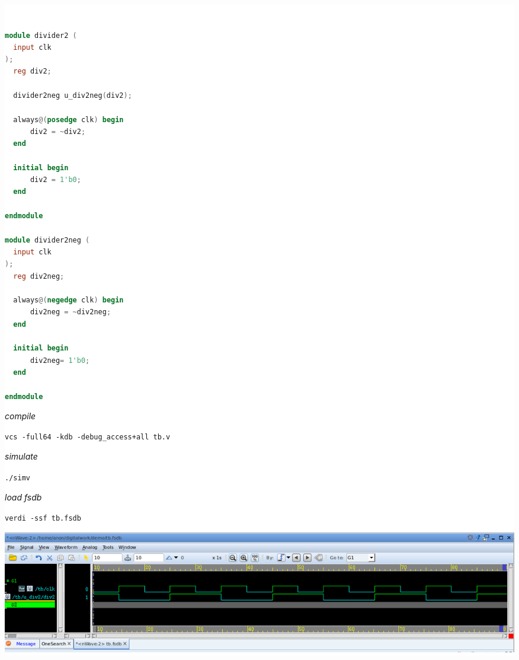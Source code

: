   ```verilog
  
  
  module divider2 (
  	input clk
  );
  	reg div2;
  
  	divider2neg u_div2neg(div2);
  
  	always@(posedge clk) begin
  		div2 = ~div2;
  	end
  
  	initial begin
  		div2 = 1'b0;
  	end
  
  endmodule
  
  module divider2neg (
  	input clk
  );
  	reg div2neg;
  
  	always@(negedge clk) begin
  		div2neg = ~div2neg;
  	end
  
  	initial begin
  		div2neg= 1'b0;
  	end
  
  endmodule
  ```
  *compile*
  ```
  vcs -full64 -kdb -debug_access+all tb.v
  ```

  *simulate*
  
  ```
  ./simv
  ```
  
  *load fsdb*
  
  ```
  verdi -ssf tb.fsdb
  ```
  
  ![image-20220604192421888](data-dump/image-20220604192421888.png)
